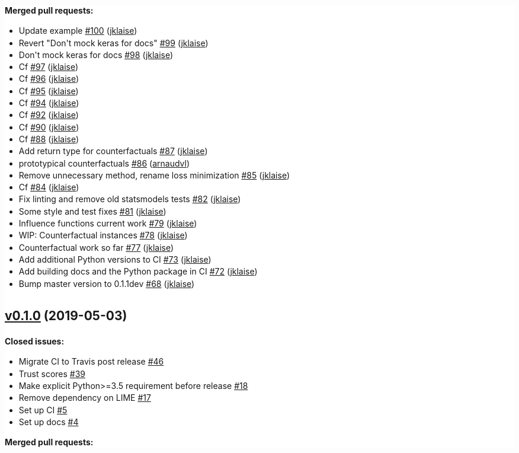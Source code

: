 **Merged pull requests:**

- Update example [\#100](https://github.com/SeldonIO/alibi/pull/100) ([jklaise](https://github.com/jklaise))
- Revert "Don't mock keras for docs" [\#99](https://github.com/SeldonIO/alibi/pull/99) ([jklaise](https://github.com/jklaise))
- Don't mock keras for docs [\#98](https://github.com/SeldonIO/alibi/pull/98) ([jklaise](https://github.com/jklaise))
- Cf [\#97](https://github.com/SeldonIO/alibi/pull/97) ([jklaise](https://github.com/jklaise))
- Cf [\#96](https://github.com/SeldonIO/alibi/pull/96) ([jklaise](https://github.com/jklaise))
- Cf [\#95](https://github.com/SeldonIO/alibi/pull/95) ([jklaise](https://github.com/jklaise))
- Cf [\#94](https://github.com/SeldonIO/alibi/pull/94) ([jklaise](https://github.com/jklaise))
- Cf [\#92](https://github.com/SeldonIO/alibi/pull/92) ([jklaise](https://github.com/jklaise))
- Cf [\#90](https://github.com/SeldonIO/alibi/pull/90) ([jklaise](https://github.com/jklaise))
- Cf [\#88](https://github.com/SeldonIO/alibi/pull/88) ([jklaise](https://github.com/jklaise))
- Add return type for counterfactuals [\#87](https://github.com/SeldonIO/alibi/pull/87) ([jklaise](https://github.com/jklaise))
- prototypical counterfactuals [\#86](https://github.com/SeldonIO/alibi/pull/86) ([arnaudvl](https://github.com/arnaudvl))
- Remove unnecessary method, rename loss minimization [\#85](https://github.com/SeldonIO/alibi/pull/85) ([jklaise](https://github.com/jklaise))
- Cf [\#84](https://github.com/SeldonIO/alibi/pull/84) ([jklaise](https://github.com/jklaise))
- Fix linting and remove old statsmodels tests [\#82](https://github.com/SeldonIO/alibi/pull/82) ([jklaise](https://github.com/jklaise))
- Some style and test fixes [\#81](https://github.com/SeldonIO/alibi/pull/81) ([jklaise](https://github.com/jklaise))
- Influence functions current work [\#79](https://github.com/SeldonIO/alibi/pull/79) ([jklaise](https://github.com/jklaise))
- WIP: Counterfactual instances [\#78](https://github.com/SeldonIO/alibi/pull/78) ([jklaise](https://github.com/jklaise))
- Counterfactual work so far [\#77](https://github.com/SeldonIO/alibi/pull/77) ([jklaise](https://github.com/jklaise))
- Add additional Python versions to CI [\#73](https://github.com/SeldonIO/alibi/pull/73) ([jklaise](https://github.com/jklaise))
- Add building docs and the Python package in CI [\#72](https://github.com/SeldonIO/alibi/pull/72) ([jklaise](https://github.com/jklaise))
- Bump master version to 0.1.1dev [\#68](https://github.com/SeldonIO/alibi/pull/68) ([jklaise](https://github.com/jklaise))

## [v0.1.0](https://github.com/SeldonIO/alibi/tree/v0.1.0) (2019-05-03)
**Closed issues:**

- Migrate CI to Travis post release [\#46](https://github.com/SeldonIO/alibi/issues/46)
- Trust scores [\#39](https://github.com/SeldonIO/alibi/issues/39)
- Make explicit Python\>=3.5 requirement before release [\#18](https://github.com/SeldonIO/alibi/issues/18)
- Remove dependency on LIME [\#17](https://github.com/SeldonIO/alibi/issues/17)
- Set up CI [\#5](https://github.com/SeldonIO/alibi/issues/5)
- Set up docs [\#4](https://github.com/SeldonIO/alibi/issues/4)

**Merged pull requests:**
